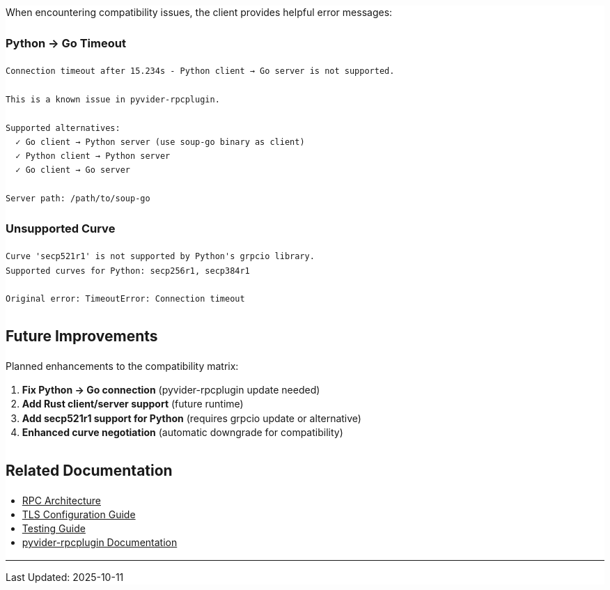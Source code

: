 When encountering compatibility issues, the client provides helpful error messages:

### Python → Go Timeout

```
Connection timeout after 15.234s - Python client → Go server is not supported.

This is a known issue in pyvider-rpcplugin.

Supported alternatives:
  ✓ Go client → Python server (use soup-go binary as client)
  ✓ Python client → Python server
  ✓ Go client → Go server

Server path: /path/to/soup-go
```

### Unsupported Curve

```
Curve 'secp521r1' is not supported by Python's grpcio library.
Supported curves for Python: secp256r1, secp384r1

Original error: TimeoutError: Connection timeout
```

## Future Improvements

Planned enhancements to the compatibility matrix:

1. **Fix Python → Go connection** (pyvider-rpcplugin update needed)
2. **Add Rust client/server support** (future runtime)
3. **Add secp521r1 support for Python** (requires grpcio update or alternative)
4. **Enhanced curve negotiation** (automatic downgrade for compatibility)

## Related Documentation

- [RPC Architecture](architecture/rpc.md)
- [TLS Configuration Guide](guides/tls-setup.md)
- [Testing Guide](testing/integration-tests.md)
- [pyvider-rpcplugin Documentation](https://github.com/provide-io/pyvider)

---

Last Updated: 2025-10-11

